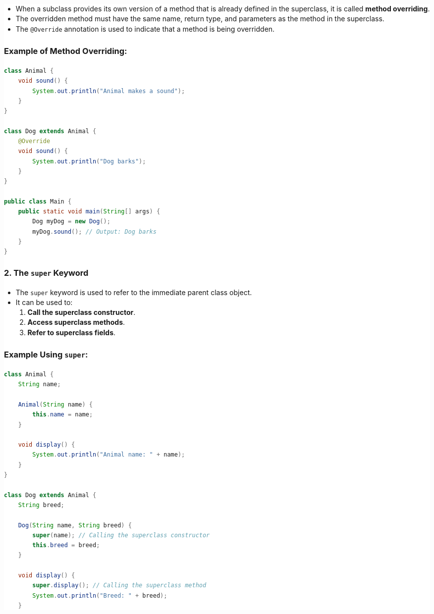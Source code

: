 - When a subclass provides its own version of a method that is already defined in the superclass, it is called **method overriding**.
- The overridden method must have the same name, return type, and parameters as the method in the superclass.
- The `@Override` annotation is used to indicate that a method is being overridden.

### **Example of Method Overriding:**

```java
class Animal {
    void sound() {
        System.out.println("Animal makes a sound");
    }
}

class Dog extends Animal {
    @Override
    void sound() {
        System.out.println("Dog barks");
    }
}

public class Main {
    public static void main(String[] args) {
        Dog myDog = new Dog();
        myDog.sound(); // Output: Dog barks
    }
}
```

### **2. The `super` Keyword**

- The `super` keyword is used to refer to the immediate parent class object.
- It can be used to:
  1. **Call the superclass constructor**.
  2. **Access superclass methods**.
  3. **Refer to superclass fields**.

### **Example Using `super`:**

```java
class Animal {
    String name;

    Animal(String name) {
        this.name = name;
    }

    void display() {
        System.out.println("Animal name: " + name);
    }
}

class Dog extends Animal {
    String breed;

    Dog(String name, String breed) {
        super(name); // Calling the superclass constructor
        this.breed = breed;
    }

    void display() {
        super.display(); // Calling the superclass method
        System.out.println("Breed: " + breed);
    }
```